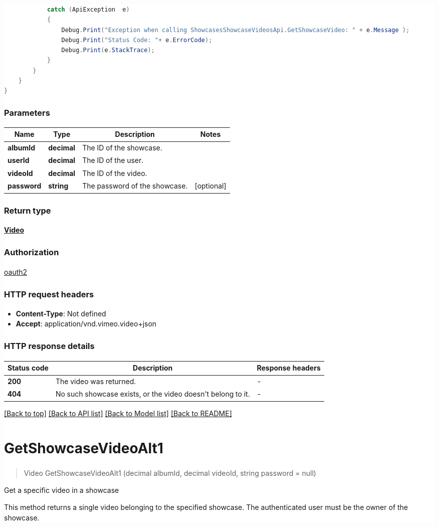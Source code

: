 ```csharp
            catch (ApiException  e)
            {
                Debug.Print("Exception when calling ShowcasesShowcaseVideosApi.GetShowcaseVideo: " + e.Message );
                Debug.Print("Status Code: "+ e.ErrorCode);
                Debug.Print(e.StackTrace);
            }
        }
    }
}
```

### Parameters

Name | Type | Description  | Notes
------------- | ------------- | ------------- | -------------
 **albumId** | **decimal**| The ID of the showcase. | 
 **userId** | **decimal**| The ID of the user. | 
 **videoId** | **decimal**| The ID of the video. | 
 **password** | **string**| The password of the showcase. | [optional] 

### Return type

[**Video**](Video.md)

### Authorization

[oauth2](../README.md#oauth2)

### HTTP request headers

 - **Content-Type**: Not defined
 - **Accept**: application/vnd.vimeo.video+json

### HTTP response details
| Status code | Description | Response headers |
|-------------|-------------|------------------|
| **200** | The video was returned. |  -  |
| **404** | No such showcase exists, or the video doesn&#39;t belong to it. |  -  |

[[Back to top]](#) [[Back to API list]](../README.md#documentation-for-api-endpoints) [[Back to Model list]](../README.md#documentation-for-models) [[Back to README]](../README.md)

<a name="getshowcasevideoalt1"></a>
# **GetShowcaseVideoAlt1**
> Video GetShowcaseVideoAlt1 (decimal albumId, decimal videoId, string password = null)

Get a specific video in a showcase

This method returns a single video belonging to the specified showcase. The authenticated user must be the owner of the showcase.
